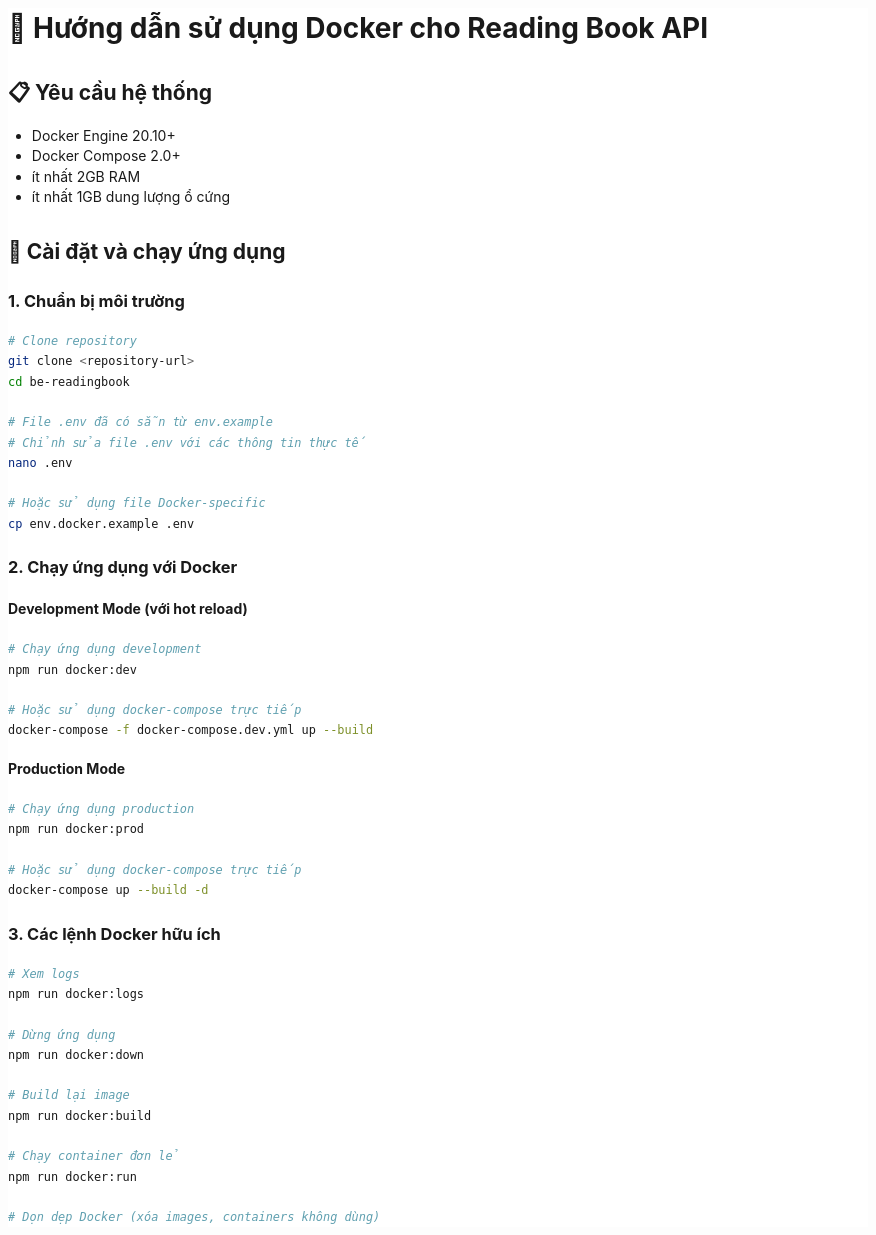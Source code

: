 # 🐳 Hướng dẫn sử dụng Docker cho Reading Book API

## 📋 Yêu cầu hệ thống

- Docker Engine 20.10+
- Docker Compose 2.0+
- ít nhất 2GB RAM
- ít nhất 1GB dung lượng ổ cứng

## 🚀 Cài đặt và chạy ứng dụng

### 1. Chuẩn bị môi trường

```bash
# Clone repository
git clone <repository-url>
cd be-readingbook

# File .env đã có sẵn từ env.example
# Chỉnh sửa file .env với các thông tin thực tế
nano .env

# Hoặc sử dụng file Docker-specific
cp env.docker.example .env
```

### 2. Chạy ứng dụng với Docker

#### Development Mode (với hot reload)

```bash
# Chạy ứng dụng development
npm run docker:dev

# Hoặc sử dụng docker-compose trực tiếp
docker-compose -f docker-compose.dev.yml up --build
```

#### Production Mode

```bash
# Chạy ứng dụng production
npm run docker:prod

# Hoặc sử dụng docker-compose trực tiếp
docker-compose up --build -d
```

### 3. Các lệnh Docker hữu ích

```bash
# Xem logs
npm run docker:logs

# Dừng ứng dụng
npm run docker:down

# Build lại image
npm run docker:build

# Chạy container đơn lẻ
npm run docker:run

# Dọn dẹp Docker (xóa images, containers không dùng)
```
